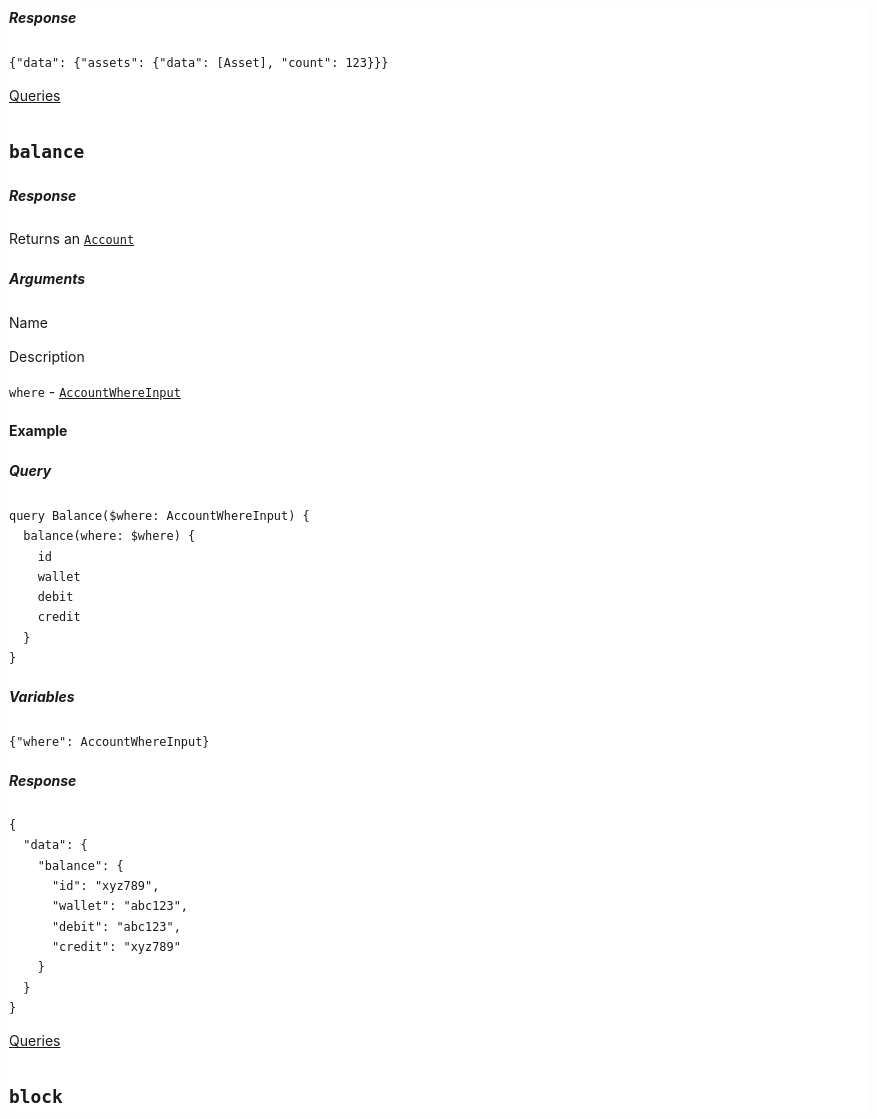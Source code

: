 
##### Response

    {"data": {"assets": {"data": [Asset], "count": 123}}}
    

[Queries](#group-Operations-Queries)

`balance`
---------

##### Response

Returns an [`Account`](#definition-Account)

##### Arguments

Name

Description

`where` - [`AccountWhereInput`](#definition-AccountWhereInput)

#### Example

##### Query

    query Balance($where: AccountWhereInput) {
      balance(where: $where) {
        id
        wallet
        debit
        credit
      }
    }
    

##### Variables

    {"where": AccountWhereInput}
    

##### Response

    {
      "data": {
        "balance": {
          "id": "xyz789",
          "wallet": "abc123",
          "debit": "abc123",
          "credit": "xyz789"
        }
      }
    }
    

[Queries](#group-Operations-Queries)

`block`
-------
